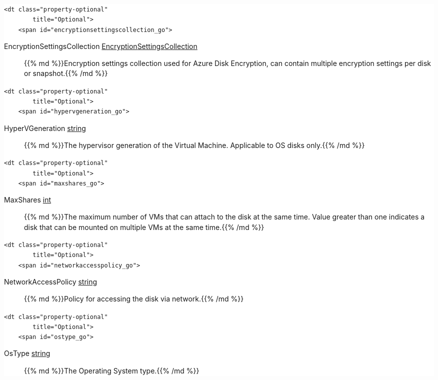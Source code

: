     <dt class="property-optional"
            title="Optional">
        <span id="encryptionsettingscollection_go">
<a href="#encryptionsettingscollection_go" style="color: inherit; text-decoration: inherit;">Encryption<wbr>Settings<wbr>Collection</a>
</span> 
        <span class="property-indicator"></span>
        <span class="property-type"><a href="#encryptionsettingscollection">Encryption<wbr>Settings<wbr>Collection</a></span>
    </dt>
    <dd>{{% md %}}Encryption settings collection used for Azure Disk Encryption, can contain multiple encryption settings per disk or snapshot.{{% /md %}}</dd>

    <dt class="property-optional"
            title="Optional">
        <span id="hypervgeneration_go">
<a href="#hypervgeneration_go" style="color: inherit; text-decoration: inherit;">Hyper<wbr>VGeneration</a>
</span> 
        <span class="property-indicator"></span>
        <span class="property-type"><a href="https://golang.org/pkg/builtin/#string">string</a></span>
    </dt>
    <dd>{{% md %}}The hypervisor generation of the Virtual Machine. Applicable to OS disks only.{{% /md %}}</dd>

    <dt class="property-optional"
            title="Optional">
        <span id="maxshares_go">
<a href="#maxshares_go" style="color: inherit; text-decoration: inherit;">Max<wbr>Shares</a>
</span> 
        <span class="property-indicator"></span>
        <span class="property-type"><a href="https://golang.org/pkg/builtin/#integer">int</a></span>
    </dt>
    <dd>{{% md %}}The maximum number of VMs that can attach to the disk at the same time. Value greater than one indicates a disk that can be mounted on multiple VMs at the same time.{{% /md %}}</dd>

    <dt class="property-optional"
            title="Optional">
        <span id="networkaccesspolicy_go">
<a href="#networkaccesspolicy_go" style="color: inherit; text-decoration: inherit;">Network<wbr>Access<wbr>Policy</a>
</span> 
        <span class="property-indicator"></span>
        <span class="property-type"><a href="https://golang.org/pkg/builtin/#string">string</a></span>
    </dt>
    <dd>{{% md %}}Policy for accessing the disk via network.{{% /md %}}</dd>

    <dt class="property-optional"
            title="Optional">
        <span id="ostype_go">
<a href="#ostype_go" style="color: inherit; text-decoration: inherit;">Os<wbr>Type</a>
</span> 
        <span class="property-indicator"></span>
        <span class="property-type"><a href="https://golang.org/pkg/builtin/#string">string</a></span>
    </dt>
    <dd>{{% md %}}The Operating System type.{{% /md %}}</dd>
